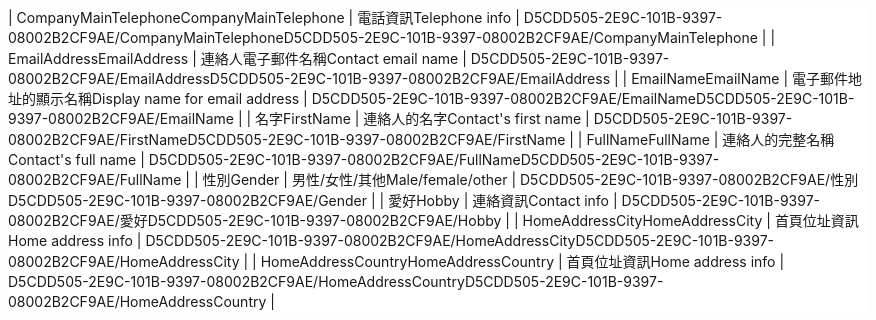 | <span data-ttu-id="372fe-318">CompanyMainTelephone</span><span class="sxs-lookup"><span data-stu-id="372fe-318">CompanyMainTelephone</span></span>         | <span data-ttu-id="372fe-319">電話資訊</span><span class="sxs-lookup"><span data-stu-id="372fe-319">Telephone info</span></span>                                                                                                          | <span data-ttu-id="372fe-320">D5CDD505-2E9C-101B-9397-08002B2CF9AE/CompanyMainTelephone</span><span class="sxs-lookup"><span data-stu-id="372fe-320">D5CDD505-2E9C-101B-9397-08002B2CF9AE/CompanyMainTelephone</span></span>         |
| <span data-ttu-id="372fe-321">EmailAddress</span><span class="sxs-lookup"><span data-stu-id="372fe-321">EmailAddress</span></span>                 | <span data-ttu-id="372fe-322">連絡人電子郵件名稱</span><span class="sxs-lookup"><span data-stu-id="372fe-322">Contact email name</span></span>                                                                                                      | <span data-ttu-id="372fe-323">D5CDD505-2E9C-101B-9397-08002B2CF9AE/EmailAddress</span><span class="sxs-lookup"><span data-stu-id="372fe-323">D5CDD505-2E9C-101B-9397-08002B2CF9AE/EmailAddress</span></span>                 |
| <span data-ttu-id="372fe-324">EmailName</span><span class="sxs-lookup"><span data-stu-id="372fe-324">EmailName</span></span>                    | <span data-ttu-id="372fe-325">電子郵件地址的顯示名稱</span><span class="sxs-lookup"><span data-stu-id="372fe-325">Display name for email address</span></span>                                                                                          | <span data-ttu-id="372fe-326">D5CDD505-2E9C-101B-9397-08002B2CF9AE/EmailName</span><span class="sxs-lookup"><span data-stu-id="372fe-326">D5CDD505-2E9C-101B-9397-08002B2CF9AE/EmailName</span></span>                    |
| <span data-ttu-id="372fe-327">名字</span><span class="sxs-lookup"><span data-stu-id="372fe-327">FirstName</span></span>                    | <span data-ttu-id="372fe-328">連絡人的名字</span><span class="sxs-lookup"><span data-stu-id="372fe-328">Contact's first name</span></span>                                                                                                    | <span data-ttu-id="372fe-329">D5CDD505-2E9C-101B-9397-08002B2CF9AE/FirstName</span><span class="sxs-lookup"><span data-stu-id="372fe-329">D5CDD505-2E9C-101B-9397-08002B2CF9AE/FirstName</span></span>                    |
| <span data-ttu-id="372fe-330">FullName</span><span class="sxs-lookup"><span data-stu-id="372fe-330">FullName</span></span>                     | <span data-ttu-id="372fe-331">連絡人的完整名稱</span><span class="sxs-lookup"><span data-stu-id="372fe-331">Contact's full name</span></span>                                                                                                     | <span data-ttu-id="372fe-332">D5CDD505-2E9C-101B-9397-08002B2CF9AE/FullName</span><span class="sxs-lookup"><span data-stu-id="372fe-332">D5CDD505-2E9C-101B-9397-08002B2CF9AE/FullName</span></span>                     |
| <span data-ttu-id="372fe-333">性別</span><span class="sxs-lookup"><span data-stu-id="372fe-333">Gender</span></span>                       | <span data-ttu-id="372fe-334">男性/女性/其他</span><span class="sxs-lookup"><span data-stu-id="372fe-334">Male/female/other</span></span>                                                                                                       | <span data-ttu-id="372fe-335">D5CDD505-2E9C-101B-9397-08002B2CF9AE/性別</span><span class="sxs-lookup"><span data-stu-id="372fe-335">D5CDD505-2E9C-101B-9397-08002B2CF9AE/Gender</span></span>                       |
| <span data-ttu-id="372fe-336">愛好</span><span class="sxs-lookup"><span data-stu-id="372fe-336">Hobby</span></span>                        | <span data-ttu-id="372fe-337">連絡資訊</span><span class="sxs-lookup"><span data-stu-id="372fe-337">Contact info</span></span>                                                                                                            | <span data-ttu-id="372fe-338">D5CDD505-2E9C-101B-9397-08002B2CF9AE/愛好</span><span class="sxs-lookup"><span data-stu-id="372fe-338">D5CDD505-2E9C-101B-9397-08002B2CF9AE/Hobby</span></span>                        |
| <span data-ttu-id="372fe-339">HomeAddressCity</span><span class="sxs-lookup"><span data-stu-id="372fe-339">HomeAddressCity</span></span>              | <span data-ttu-id="372fe-340">首頁位址資訊</span><span class="sxs-lookup"><span data-stu-id="372fe-340">Home address info</span></span>                                                                                                       | <span data-ttu-id="372fe-341">D5CDD505-2E9C-101B-9397-08002B2CF9AE/HomeAddressCity</span><span class="sxs-lookup"><span data-stu-id="372fe-341">D5CDD505-2E9C-101B-9397-08002B2CF9AE/HomeAddressCity</span></span>              |
| <span data-ttu-id="372fe-342">HomeAddressCountry</span><span class="sxs-lookup"><span data-stu-id="372fe-342">HomeAddressCountry</span></span>           | <span data-ttu-id="372fe-343">首頁位址資訊</span><span class="sxs-lookup"><span data-stu-id="372fe-343">Home address info</span></span>                                                                                                       | <span data-ttu-id="372fe-344">D5CDD505-2E9C-101B-9397-08002B2CF9AE/HomeAddressCountry</span><span class="sxs-lookup"><span data-stu-id="372fe-344">D5CDD505-2E9C-101B-9397-08002B2CF9AE/HomeAddressCountry</span></span>           |